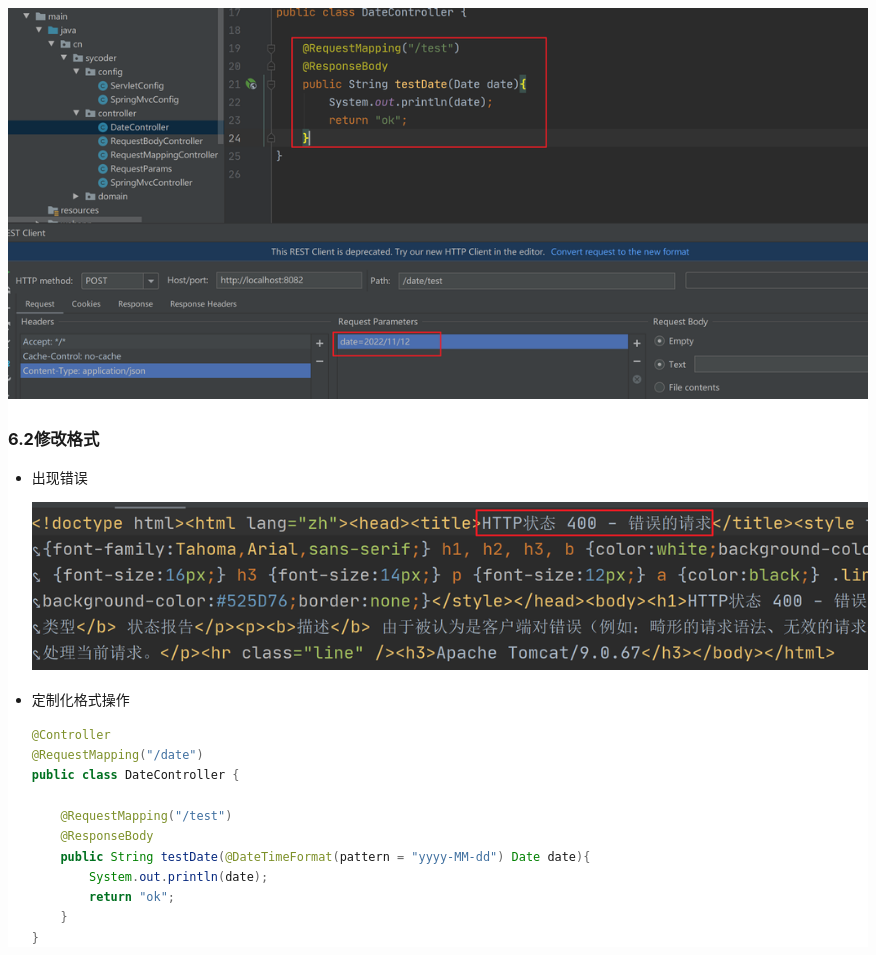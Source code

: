   ![image-20221112161519001](picture/image-20221112161519001.png)

  

### 6.2修改格式

- 出现错误

  ![image-20221112161702214](picture/image-20221112161702214.png)

- 定制化格式操作

  ```java
  @Controller
  @RequestMapping("/date")
  public class DateController {
  
      @RequestMapping("/test")
      @ResponseBody
      public String testDate(@DateTimeFormat(pattern = "yyyy-MM-dd") Date date){
          System.out.println(date);
          return "ok";
      }
  }
  ```
